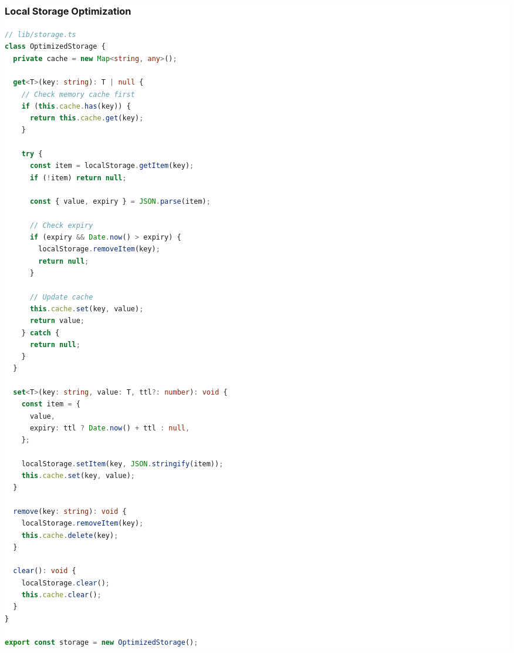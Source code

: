 ### Local Storage Optimization

```typescript
// lib/storage.ts
class OptimizedStorage {
  private cache = new Map<string, any>();
  
  get<T>(key: string): T | null {
    // Check memory cache first
    if (this.cache.has(key)) {
      return this.cache.get(key);
    }
    
    try {
      const item = localStorage.getItem(key);
      if (!item) return null;
      
      const { value, expiry } = JSON.parse(item);
      
      // Check expiry
      if (expiry && Date.now() > expiry) {
        localStorage.removeItem(key);
        return null;
      }
      
      // Update cache
      this.cache.set(key, value);
      return value;
    } catch {
      return null;
    }
  }
  
  set<T>(key: string, value: T, ttl?: number): void {
    const item = {
      value,
      expiry: ttl ? Date.now() + ttl : null,
    };
    
    localStorage.setItem(key, JSON.stringify(item));
    this.cache.set(key, value);
  }
  
  remove(key: string): void {
    localStorage.removeItem(key);
    this.cache.delete(key);
  }
  
  clear(): void {
    localStorage.clear();
    this.cache.clear();
  }
}

export const storage = new OptimizedStorage();
```

